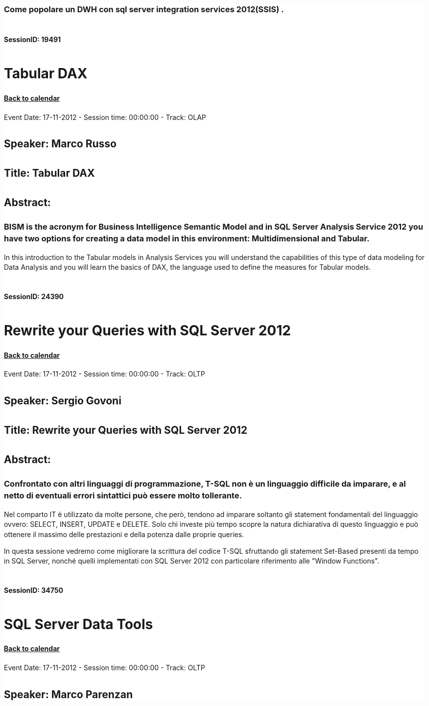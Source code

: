 ### Come popolare un DWH con sql server integration services 2012(SSIS) .
#  
#### SessionID: 19491
# Tabular  DAX
#### [Back to calendar](#SQLSaturday-#176-Pordenone,-Italy-2012)
Event Date: 17-11-2012 - Session time: 00:00:00 - Track: OLAP
## Speaker: Marco Russo
## Title: Tabular  DAX
## Abstract:
### BISM is the acronym for Business Intelligence Semantic Model and in SQL Server Analysis Service 2012 you have two options for creating a data model in this environment: Multidimensional and Tabular.
In this introduction to the Tabular models in Analysis Services you will understand the capabilities of this type of data modeling for Data Analysis and you will learn the basics of DAX, the language used to define the measures for Tabular models.
#  
#### SessionID: 24390
# Rewrite your Queries with SQL Server 2012
#### [Back to calendar](#SQLSaturday-#176-Pordenone,-Italy-2012)
Event Date: 17-11-2012 - Session time: 00:00:00 - Track: OLTP
## Speaker: Sergio Govoni
## Title: Rewrite your Queries with SQL Server 2012
## Abstract:
### Confrontato con altri linguaggi di programmazione, T-SQL non è un linguaggio difficile da imparare, e al netto di eventuali errori sintattici può essere molto tollerante.

Nel comparto IT è utilizzato da molte persone, che però, tendono ad imparare soltanto gli statement fondamentali del linguaggio ovvero: SELECT, INSERT, UPDATE e DELETE. Solo chi investe più tempo scopre la natura dichiarativa di questo linguaggio e può ottenere il massimo delle prestazioni e della potenza dalle proprie queries.

In questa sessione vedremo come migliorare la scrittura del codice T-SQL sfruttando gli statement Set-Based presenti da tempo in SQL Server, nonché quelli implementati con SQL Server 2012 con particolare riferimento alle "Window Functions".
#  
#### SessionID: 34750
# SQL Server Data Tools
#### [Back to calendar](#SQLSaturday-#176-Pordenone,-Italy-2012)
Event Date: 17-11-2012 - Session time: 00:00:00 - Track: OLTP
## Speaker: Marco Parenzan